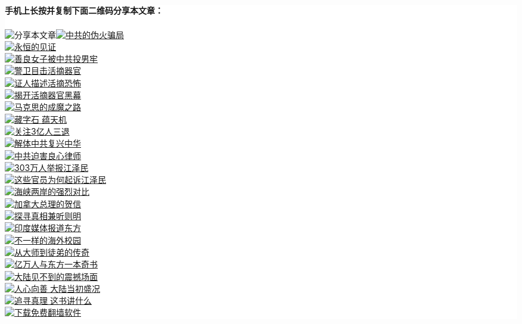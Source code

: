 <strong>手机上长按并复制下面二维码分享本文章：</strong><br><br><img src="http://d1p1.ip.zn2.us/v.php?action=qrcode&url=/gb/20/2/25/n11894583.md%231" title="分享本文章"></td><td VALIGN=TOP><a href="/gb/16/1/21/n4622075.md?dfh#1" target="_blank"><img src="https://raw.githubusercontent.com/jbnpp2467/djy/master/gb/300/wei-f1.jpg" title="中共的伪火骗局"  alt="中共的伪火骗局"></a><br><a href="https://github.com/jbnpp2467/www/blob/master/README.md?dfh#9" target="_blank"><img src="https://raw.githubusercontent.com/jbnpp2467/djy/master/gb/300/yong-h.jpg" title="永恒的见证"  alt="永恒的见证"></a><br><a href="/gb/13/9/29/n3974789.md?dfh#1" target="_blank"><img src="https://raw.githubusercontent.com/jbnpp2467/djy/master/gb/300/shang-lnz.jpg" title="善良女子被中共投男牢"  alt="善良女子被中共投男牢"></a><br><a href="/gb/16/3/16/n4663449.md?dfh#1" target="_blank"><img src="https://raw.githubusercontent.com/jbnpp2467/djy/master/gb/300/huo-z3.jpg" title="警卫目击活摘器官"  alt="警卫目击活摘器官"></a><br><a href="/gb/16/8/7/n8177641.md?dfh#1" target="_blank"><img src="https://raw.githubusercontent.com/jbnpp2467/djy/master/gb/300/huo-z4.jpg" title="证人描述活摘恐怖"  alt="证人描述活摘恐怖"></a><br><a href="/gb/10/4/19/n2881569.md?dfh#1" target="_blank"><img src="https://raw.githubusercontent.com/jbnpp2467/djy/master/gb/300/huo-z1.jpg" title="揭开活摘器官黑幕"  alt="揭开活摘器官黑幕"></a><br><a href="/gb/10/11/7/n3077476.md?dfh#1" target="_blank"><img src="https://raw.githubusercontent.com/jbnpp2467/djy/master/gb/300/ma-ks.jpg" title="马克思的成魔之路"  alt="马克思的成魔之路"></a><br><a href="/gb/14/6/9/n4173977.md?dfh#1" target="_blank"><img src="https://raw.githubusercontent.com/jbnpp2467/djy/master/gb/300/chang-zs.jpg" title="藏字石 蕴天机"  alt="藏字石 蕴天机"></a><br><a href="/gb/18/5/10/n10381511.md?dfh#1" target="_blank"><img src="https://raw.githubusercontent.com/jbnpp2467/djy/master/gb/300/st1.jpg" title="关注3亿人三退"  alt="关注3亿人三退"></a><br><a href="/gb/18/3/21/n10237682.md?dfh#1" target="_blank"><img src="https://raw.githubusercontent.com/jbnpp2467/djy/master/gb/300/jie-t.jpg" title="解体中共复兴中华"  alt="解体中共复兴中华"></a><br><a href="/gb/9/2/9/n2422991.md?dfh#1" target="_blank"><img src="https://raw.githubusercontent.com/jbnpp2467/djy/master/gb/300/gao-zs.jpg" title="中共迫害良心律师"  alt="中共迫害良心律师"></a><br><a href="/gb/18/12/9/n10900044.md?dfh#1" target="_blank"><img src="https://raw.githubusercontent.com/jbnpp2467/djy/master/gb/300/sj1.jpg" title="303万人举报江泽民"  alt="303万人举报江泽民"></a><br><a href="/gb/18/8/28/n10672014.md?dfh#1" target="_blank"><img src="https://raw.githubusercontent.com/jbnpp2467/djy/master/gb/300/sj2.jpg" title="这些官员为何起诉江泽民"  alt="这些官员为何起诉江泽民"></a><br><a href="/gb/8/12/18/n2367165.md?dfh#1" target="_blank"><img src="https://raw.githubusercontent.com/jbnpp2467/djy/master/gb/300/liangan.jpg" title="海峡两岸的强烈对比"  alt="海峡两岸的强烈对比"></a><br><a href="/gb/15/12/10/n4593139.md?dfh#1" target="_blank"><img src="https://raw.githubusercontent.com/jbnpp2467/djy/master/gb/300/jia-ndzl.jpg" title="加拿大总理的贺信"  alt="加拿大总理的贺信"></a><br><a href="/gb/11/6/17/n3289382.md?dfh#1" target="_blank"><img src="https://raw.githubusercontent.com/jbnpp2467/djy/master/gb/300/xiao-wd.jpg" title="探寻真相兼听则明"  alt="探寻真相兼听则明"></a><br><a href="/gb/18/10/27/n10812623.md?dfh#1" target="_blank"><img src="https://raw.githubusercontent.com/jbnpp2467/djy/master/gb/300/yindu.jpg" title="印度媒体报道东方"  alt="印度媒体报道东方"></a><br><a href="/gb/18/6/9/n10469652.md?dfh#1" target="_blank"><img src="https://raw.githubusercontent.com/jbnpp2467/djy/master/gb/300/xie-j.jpg" title="不一样的海外校园"  alt="不一样的海外校园"></a><br><a href="/gb/7/4/5/n1669415.md?dfh#1" target="_blank"><img src="https://raw.githubusercontent.com/jbnpp2467/djy/master/gb/300/li-up.jpg" title="从大师到徒弟的传奇"  alt="从大师到徒弟的传奇"></a><br><a href="/gb/17/5/26/n9191512.md?dfh#1" target="_blank"><img src="https://raw.githubusercontent.com/jbnpp2467/djy/master/gb/300/zfl2.jpg" title="亿万人与东方一本奇书"  alt="亿万人与东方一本奇书"></a><br><a href="/gb/13/11/27/n4020290.md?dfh#1" target="_blank"><img src="https://raw.githubusercontent.com/jbnpp2467/djy/master/gb/300/zhen-h.jpg" title="大陆见不到的震撼场面"  alt="大陆见不到的震撼场面"></a><br><a href="/gb/15/7/17/n4482910.md?dfh#1" target="_blank"><img src="https://raw.githubusercontent.com/jbnpp2467/djy/master/gb/300/dalu-sk.jpg" title="人心向善 大陆当初盛况"  alt="人心向善 大陆当初盛况"></a><br><a href="/gb/19/1/5/n10955468.md?dfh#1" target="_blank"><img src="https://raw.githubusercontent.com/jbnpp2467/djy/master/gb/300/zfl1.jpg" title="追寻真理 这书讲什么"  alt="追寻真理 这书讲什么"></a><br><a href="https://github.com/bannedbook/fanqiang/wiki" target="_blank"><img src="https://raw.githubusercontent.com/jbnpp2467/djy/master/gb/300/fq1.jpg" title="下载免费翻墙软件"  alt="下载免费翻墙软件"></a><br></td></tr></table>